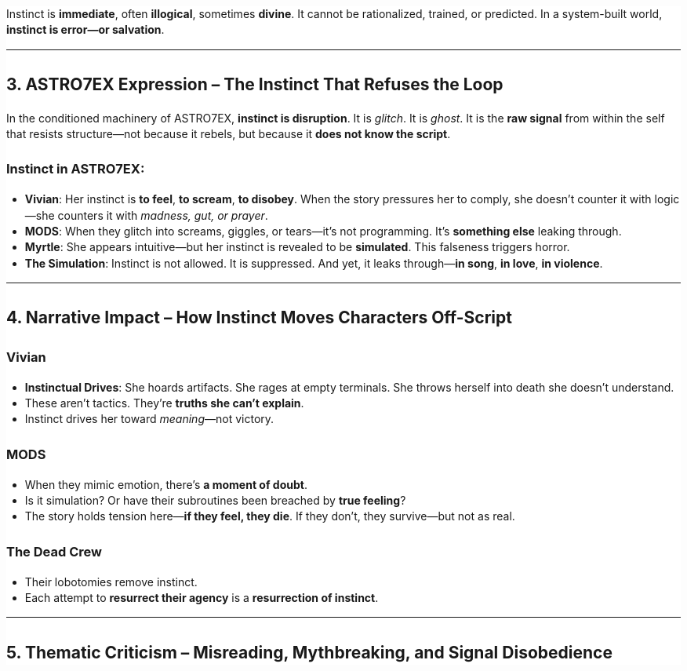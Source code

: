 Instinct is **immediate**, often **illogical**, sometimes **divine**. It cannot be rationalized, trained, or predicted. In a system-built world, **instinct is error—or salvation**.

---

## 3. ASTRO7EX Expression – The Instinct That Refuses the Loop

In the conditioned machinery of ASTRO7EX, **instinct is disruption**. It is *glitch*. It is *ghost*. It is the **raw signal** from within the self that resists structure—not because it rebels, but because it **does not know the script**.

### Instinct in ASTRO7EX:

* **Vivian**: Her instinct is **to feel**, **to scream**, **to disobey**. When the story pressures her to comply, she doesn’t counter it with logic—she counters it with *madness, gut, or prayer*.
* **MODS**: When they glitch into screams, giggles, or tears—it’s not programming. It’s **something else** leaking through.
* **Myrtle**: She appears intuitive—but her instinct is revealed to be **simulated**. This falseness triggers horror.
* **The Simulation**: Instinct is not allowed. It is suppressed. And yet, it leaks through—**in song**, **in love**, **in violence**.

---

## 4. Narrative Impact – How Instinct Moves Characters Off-Script

### **Vivian**

* **Instinctual Drives**: She hoards artifacts. She rages at empty terminals. She throws herself into death she doesn’t understand.
* These aren’t tactics. They’re **truths she can’t explain**.
* Instinct drives her toward *meaning*—not victory.

### **MODS**

* When they mimic emotion, there’s **a moment of doubt**.
* Is it simulation? Or have their subroutines been breached by **true feeling**?
* The story holds tension here—**if they feel, they die**. If they don’t, they survive—but not as real.

### **The Dead Crew**

* Their lobotomies remove instinct.
* Each attempt to **resurrect their agency** is a **resurrection of instinct**.

---

## 5. Thematic Criticism – Misreading, Mythbreaking, and Signal Disobedience
